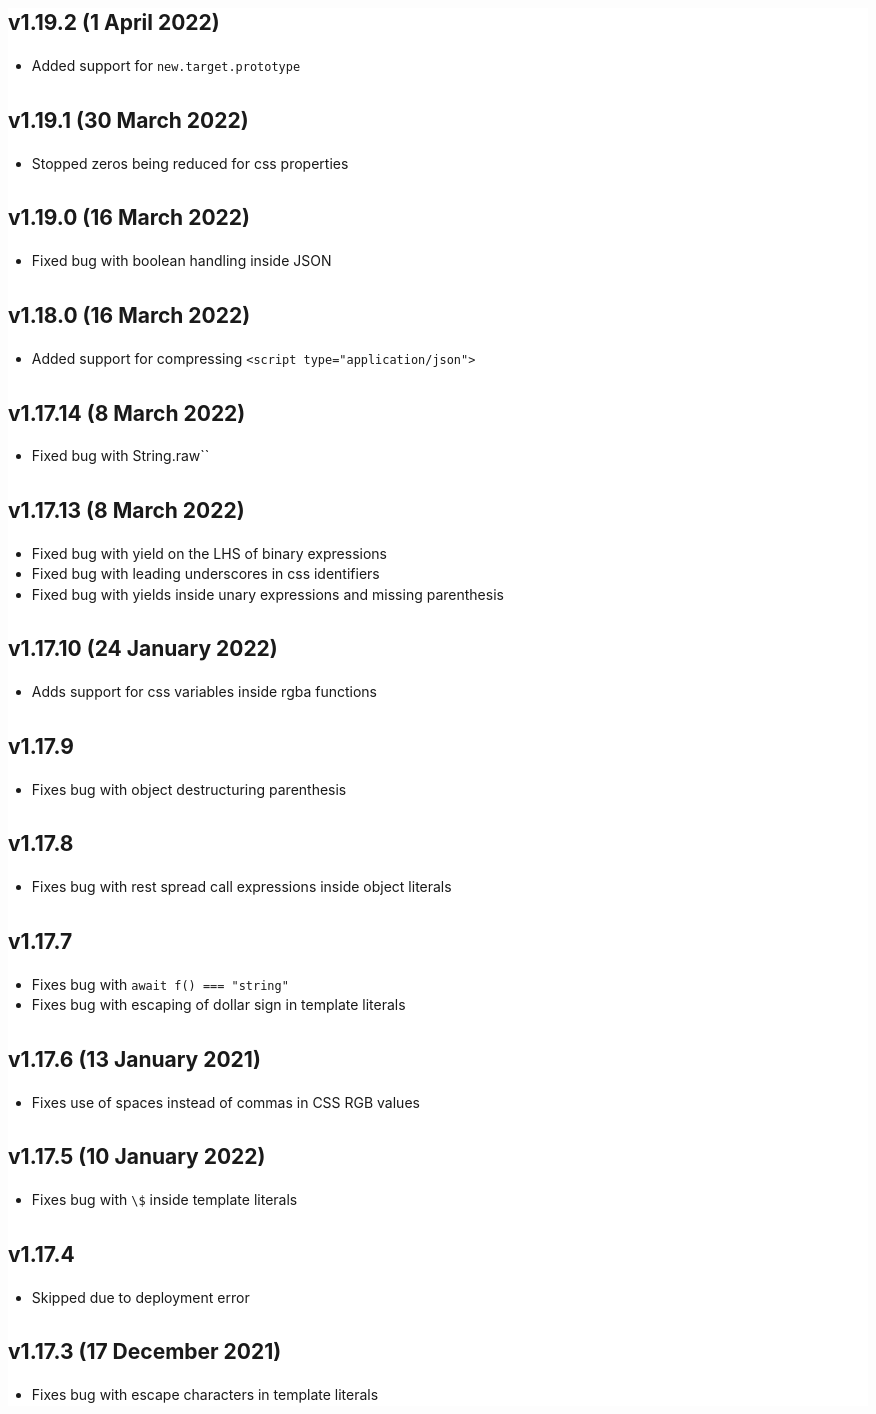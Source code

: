 ## v1.19.2 (1 April 2022)
- Added support for `new.target.prototype`

## v1.19.1 (30 March 2022)
- Stopped zeros being reduced for css properties

## v1.19.0 (16 March 2022)
- Fixed bug with boolean handling inside JSON

## v1.18.0 (16 March 2022)
- Added support for compressing `<script type="application/json">`

## v1.17.14 (8 March 2022)
- Fixed bug with String.raw``

## v1.17.13 (8 March 2022)
- Fixed bug with yield on the LHS of binary expressions
- Fixed bug with leading underscores in css identifiers
- Fixed bug with yields inside unary expressions and missing parenthesis

## v1.17.10 (24 January 2022)
- Adds support for css variables inside rgba functions

## v1.17.9
- Fixes bug with object destructuring parenthesis

## v1.17.8
- Fixes bug with rest spread call expressions inside object literals

## v1.17.7
- Fixes bug with `await f() === "string"`
- Fixes bug with escaping of dollar sign in template literals

## v1.17.6 (13 January 2021)
- Fixes use of spaces instead of commas in CSS RGB values

## v1.17.5 (10 January 2022)
- Fixes bug with `\$` inside template literals

## v1.17.4
- Skipped due to deployment error

## v1.17.3 (17 December 2021)
- Fixes bug with escape characters in template literals
